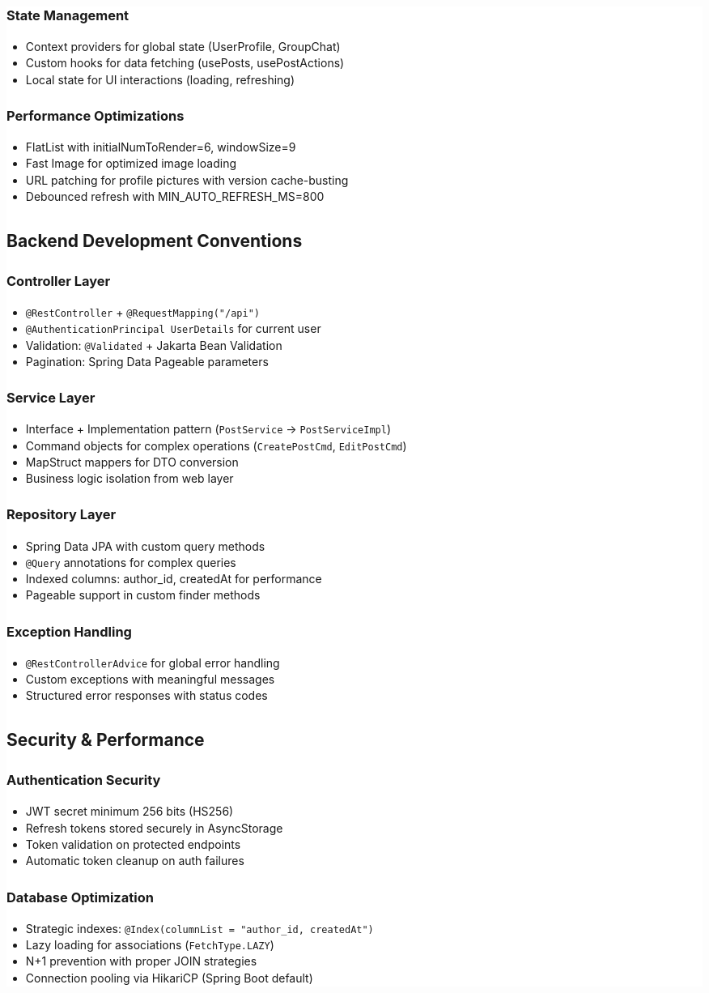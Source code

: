 ### State Management
- Context providers for global state (UserProfile, GroupChat)
- Custom hooks for data fetching (usePosts, usePostActions)
- Local state for UI interactions (loading, refreshing)

### Performance Optimizations
- FlatList with initialNumToRender=6, windowSize=9
- Fast Image for optimized image loading
- URL patching for profile pictures with version cache-busting
- Debounced refresh with MIN_AUTO_REFRESH_MS=800

## Backend Development Conventions

### Controller Layer
- `@RestController` + `@RequestMapping("/api")`
- `@AuthenticationPrincipal UserDetails` for current user
- Validation: `@Validated` + Jakarta Bean Validation
- Pagination: Spring Data Pageable parameters

### Service Layer
- Interface + Implementation pattern (`PostService` → `PostServiceImpl`)
- Command objects for complex operations (`CreatePostCmd`, `EditPostCmd`)
- MapStruct mappers for DTO conversion
- Business logic isolation from web layer

### Repository Layer
- Spring Data JPA with custom query methods
- `@Query` annotations for complex queries
- Indexed columns: author_id, createdAt for performance
- Pageable support in custom finder methods

### Exception Handling
- `@RestControllerAdvice` for global error handling
- Custom exceptions with meaningful messages
- Structured error responses with status codes

## Security & Performance

### Authentication Security
- JWT secret minimum 256 bits (HS256)
- Refresh tokens stored securely in AsyncStorage
- Token validation on protected endpoints
- Automatic token cleanup on auth failures

### Database Optimization
- Strategic indexes: `@Index(columnList = "author_id, createdAt")`
- Lazy loading for associations (`FetchType.LAZY`)
- N+1 prevention with proper JOIN strategies
- Connection pooling via HikariCP (Spring Boot default)
